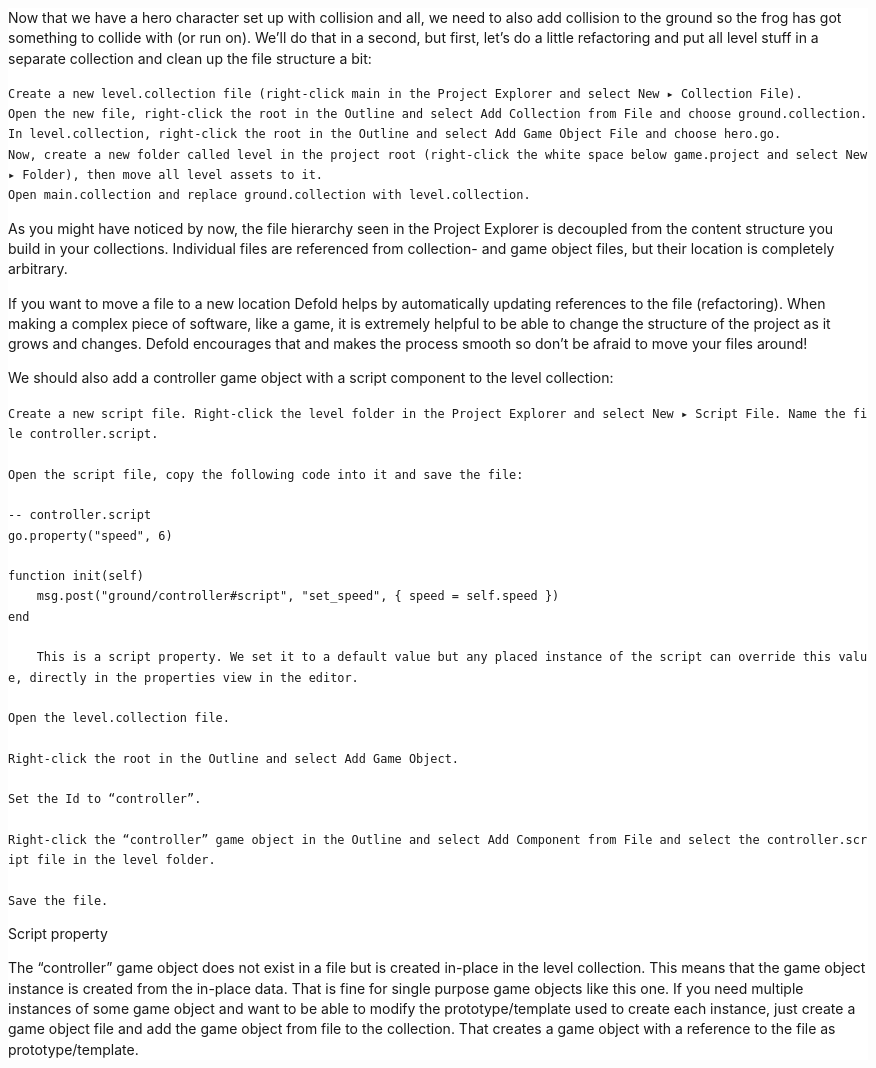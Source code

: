 Now that we have a hero character set up with collision and all, we need to also add collision to the ground so the frog has got something to collide with (or run on). We’ll do that in a second, but first, let’s do a little refactoring and put all level stuff in a separate collection and clean up the file structure a bit:

    Create a new level.collection file (right-click main in the Project Explorer and select New ▸ Collection File).
    Open the new file, right-click the root in the Outline and select Add Collection from File and choose ground.collection.
    In level.collection, right-click the root in the Outline and select Add Game Object File and choose hero.go.
    Now, create a new folder called level in the project root (right-click the white space below game.project and select New ▸ Folder), then move all level assets to it.
    Open main.collection and replace ground.collection with level.collection.

As you might have noticed by now, the file hierarchy seen in the Project Explorer is decoupled from the content structure you build in your collections. Individual files are referenced from collection- and game object files, but their location is completely arbitrary.

If you want to move a file to a new location Defold helps by automatically updating references to the file (refactoring). When making a complex piece of software, like a game, it is extremely helpful to be able to change the structure of the project as it grows and changes. Defold encourages that and makes the process smooth so don’t be afraid to move your files around!

We should also add a controller game object with a script component to the level collection:

    Create a new script file. Right-click the level folder in the Project Explorer and select New ▸ Script File. Name the file controller.script.

    Open the script file, copy the following code into it and save the file:

    -- controller.script
    go.property("speed", 6) 

    function init(self)
        msg.post("ground/controller#script", "set_speed", { speed = self.speed })
    end

        This is a script property. We set it to a default value but any placed instance of the script can override this value, directly in the properties view in the editor.

    Open the level.collection file.

    Right-click the root in the Outline and select Add Game Object.

    Set the Id to “controller”.

    Right-click the “controller” game object in the Outline and select Add Component from File and select the controller.script file in the level folder.

    Save the file.

Script property

The “controller” game object does not exist in a file but is created in-place in the level collection. This means that the game object instance is created from the in-place data. That is fine for single purpose game objects like this one. If you need multiple instances of some game object and want to be able to modify the prototype/template used to create each instance, just create a game object file and add the game object from file to the collection. That creates a game object with a reference to the file as prototype/template.
